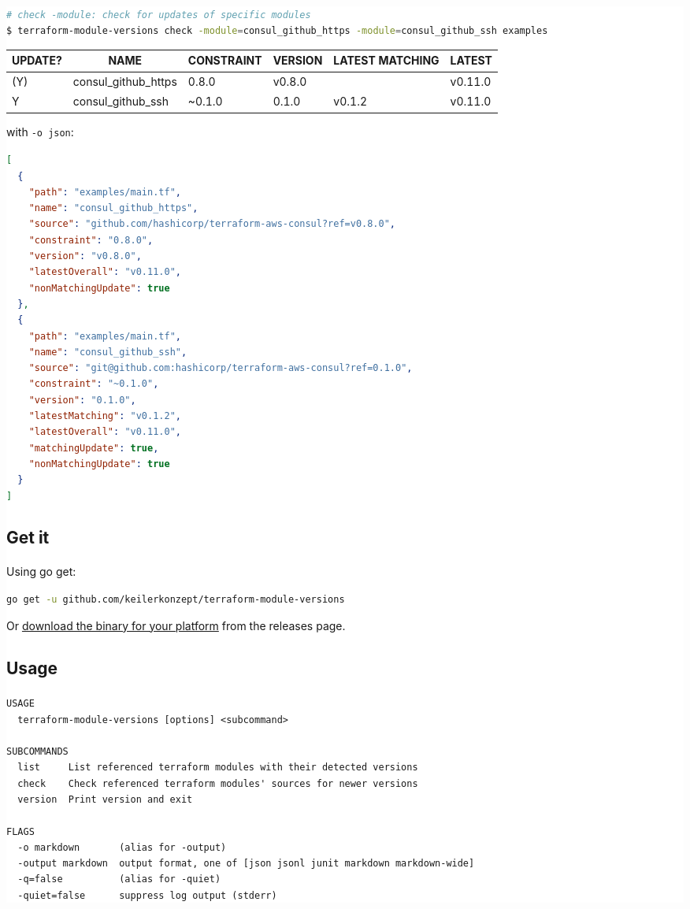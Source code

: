 ```sh
# check -module: check for updates of specific modules
$ terraform-module-versions check -module=consul_github_https -module=consul_github_ssh examples
```

| UPDATE? |        NAME         | CONSTRAINT | VERSION | LATEST MATCHING | LATEST  |
|---------|---------------------|------------|---------|-----------------|---------|
| (Y)     | consul_github_https | 0.8.0      | v0.8.0  |                 | v0.11.0 |
| Y       | consul_github_ssh   | ~0.1.0     | 0.1.0   | v0.1.2          | v0.11.0 |

with `-o json`:

```json
[
  {
    "path": "examples/main.tf",
    "name": "consul_github_https",
    "source": "github.com/hashicorp/terraform-aws-consul?ref=v0.8.0",
    "constraint": "0.8.0",
    "version": "v0.8.0",
    "latestOverall": "v0.11.0",
    "nonMatchingUpdate": true
  },
  {
    "path": "examples/main.tf",
    "name": "consul_github_ssh",
    "source": "git@github.com:hashicorp/terraform-aws-consul?ref=0.1.0",
    "constraint": "~0.1.0",
    "version": "0.1.0",
    "latestMatching": "v0.1.2",
    "latestOverall": "v0.11.0",
    "matchingUpdate": true,
    "nonMatchingUpdate": true
  }
]
```

## Get it

Using go get:

```bash
go get -u github.com/keilerkonzept/terraform-module-versions
```

Or [download the binary for your platform](https://github.com/keilerkonzept/terraform-module-versions/releases/latest) from the releases page.

## Usage

```text
USAGE
  terraform-module-versions [options] <subcommand>

SUBCOMMANDS
  list     List referenced terraform modules with their detected versions
  check    Check referenced terraform modules' sources for newer versions
  version  Print version and exit

FLAGS
  -o markdown       (alias for -output)
  -output markdown  output format, one of [json jsonl junit markdown markdown-wide]
  -q=false          (alias for -quiet)
  -quiet=false      suppress log output (stderr)
```
